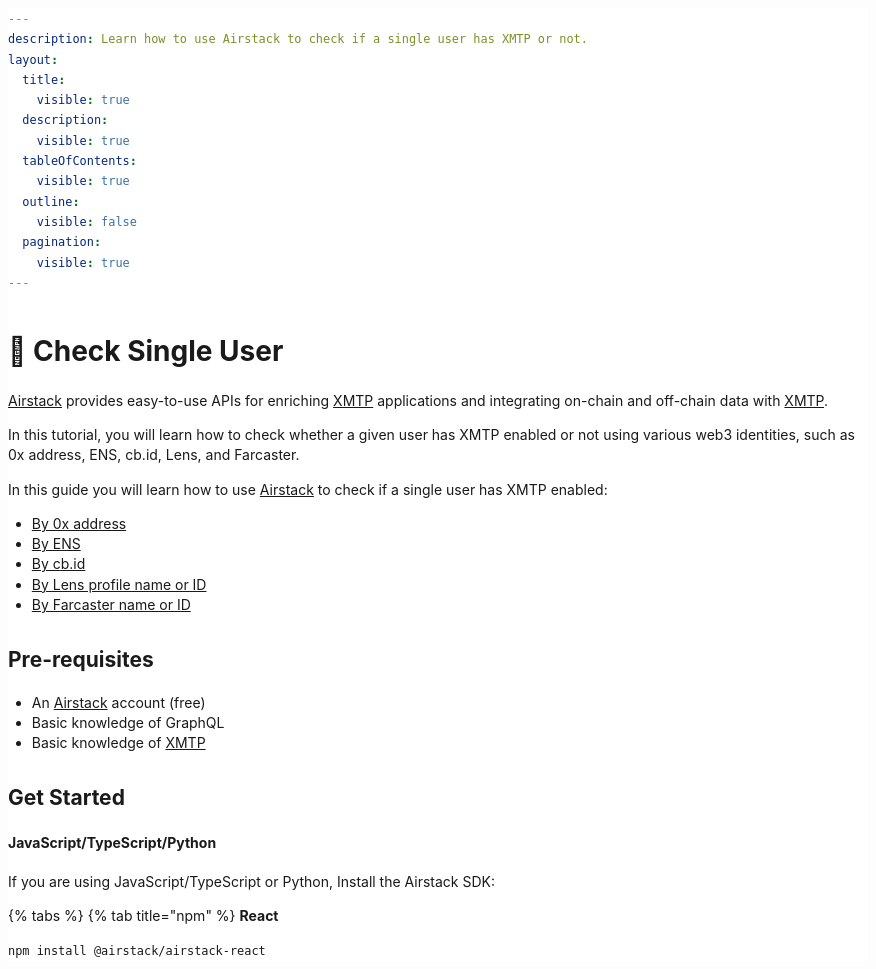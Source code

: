 ```yaml
---
description: Learn how to use Airstack to check if a single user has XMTP or not.
layout:
  title:
    visible: true
  description:
    visible: true
  tableOfContents:
    visible: true
  outline:
    visible: false
  pagination:
    visible: true
---
```


# 🧍 Check Single User

[Airstack](https://airstack.xyz) provides easy-to-use APIs for enriching [XMTP](https://xmtp.org) applications and integrating on-chain and off-chain data with [XMTP](https://xmtp.org).

In this tutorial, you will learn how to check whether a given user has XMTP enabled or not using various web3 identities, such as 0x address, ENS, cb.id, Lens, and Farcaster.

In this guide you will learn how to use [Airstack](https://airstack.xyz) to check if a single user has XMTP enabled:

* [By 0x address](check-single-user.md#by-0x-address)
* [By ENS](check-single-user.md#by-ens)
* [By cb.id](check-single-user.md#by-cb.id)
* [By Lens profile name or ID](check-single-user.md#by-lens-profile-name-or-id)
* [By Farcaster name or ID](check-single-user.md#by-farcaster-name-or-id)

## Pre-requisites

* An [Airstack](https://airstack.xyz/) account (free)
* Basic knowledge of GraphQL
* Basic knowledge of [XMTP](https://xmtp.org)

## Get Started

#### JavaScript/TypeScript/Python

If you are using JavaScript/TypeScript or Python, Install the Airstack SDK:

{% tabs %}
{% tab title="npm" %}
**React**

```sh
npm install @airstack/airstack-react
```
